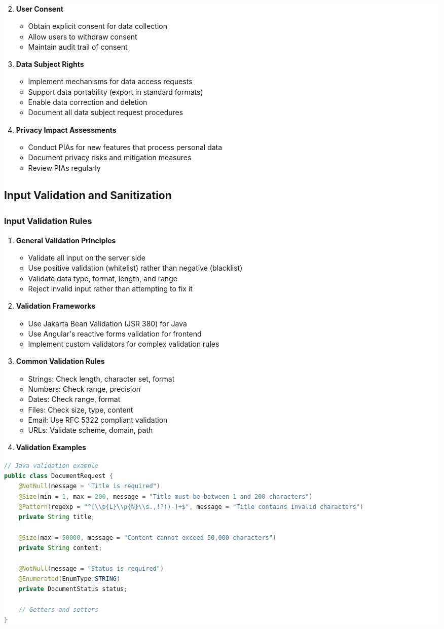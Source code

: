 2. **User Consent**
   - Obtain explicit consent for data collection
   - Allow users to withdraw consent
   - Maintain audit trail of consent

3. **Data Subject Rights**
   - Implement mechanisms for data access requests
   - Support data portability (export in standard formats)
   - Enable data correction and deletion
   - Document all data subject request procedures

4. **Privacy Impact Assessments**
   - Conduct PIAs for new features that process personal data
   - Document privacy risks and mitigation measures
   - Review PIAs regularly

## Input Validation and Sanitization

### Input Validation Rules

1. **General Validation Principles**
   - Validate all input on the server side
   - Use positive validation (whitelist) rather than negative (blacklist)
   - Validate data type, format, length, and range
   - Reject invalid input rather than attempting to fix it

2. **Validation Frameworks**
   - Use Jakarta Bean Validation (JSR 380) for Java
   - Use Angular's reactive forms validation for frontend
   - Implement custom validators for complex validation rules

3. **Common Validation Rules**
   - Strings: Check length, character set, format
   - Numbers: Check range, precision
   - Dates: Check range, format
   - Files: Check size, type, content
   - Email: Use RFC 5322 compliant validation
   - URLs: Validate scheme, domain, path

4. **Validation Examples**

```java
// Java validation example
public class DocumentRequest {
    @NotNull(message = "Title is required")
    @Size(min = 1, max = 200, message = "Title must be between 1 and 200 characters")
    @Pattern(regexp = "^[\\p{L}\\p{N}\\s.,!?()-]+$", message = "Title contains invalid characters")
    private String title;
    
    @Size(max = 50000, message = "Content cannot exceed 50,000 characters")
    private String content;
    
    @NotNull(message = "Status is required")
    @Enumerated(EnumType.STRING)
    private DocumentStatus status;
    
    // Getters and setters
}
```

